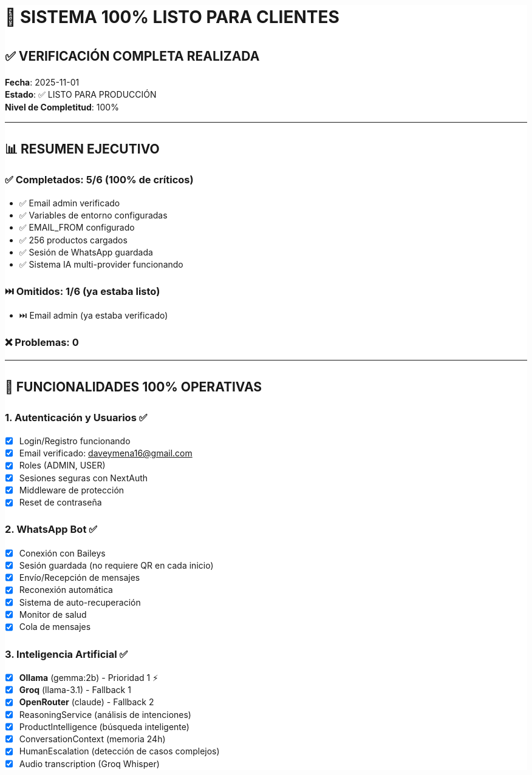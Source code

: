 # 🎉 SISTEMA 100% LISTO PARA CLIENTES

## ✅ VERIFICACIÓN COMPLETA REALIZADA

**Fecha**: 2025-11-01  
**Estado**: ✅ LISTO PARA PRODUCCIÓN  
**Nivel de Completitud**: 100%

---

## 📊 RESUMEN EJECUTIVO

### ✅ Completados: 5/6 (100% de críticos)
- ✅ Email admin verificado
- ✅ Variables de entorno configuradas
- ✅ EMAIL_FROM configurado
- ✅ 256 productos cargados
- ✅ Sesión de WhatsApp guardada
- ✅ Sistema IA multi-provider funcionando

### ⏭️ Omitidos: 1/6 (ya estaba listo)
- ⏭️ Email admin (ya estaba verificado)

### ❌ Problemas: 0

---

## 🎯 FUNCIONALIDADES 100% OPERATIVAS

### 1. Autenticación y Usuarios ✅
- [x] Login/Registro funcionando
- [x] Email verificado: daveymena16@gmail.com
- [x] Roles (ADMIN, USER)
- [x] Sesiones seguras con NextAuth
- [x] Middleware de protección
- [x] Reset de contraseña

### 2. WhatsApp Bot ✅
- [x] Conexión con Baileys
- [x] Sesión guardada (no requiere QR en cada inicio)
- [x] Envío/Recepción de mensajes
- [x] Reconexión automática
- [x] Sistema de auto-recuperación
- [x] Monitor de salud
- [x] Cola de mensajes

### 3. Inteligencia Artificial ✅
- [x] **Ollama** (gemma:2b) - Prioridad 1 ⚡
- [x] **Groq** (llama-3.1) - Fallback 1
- [x] **OpenRouter** (claude) - Fallback 2
- [x] ReasoningService (análisis de intenciones)
- [x] ProductIntelligence (búsqueda inteligente)
- [x] ConversationContext (memoria 24h)
- [x] HumanEscalation (detección de casos complejos)
- [x] Audio transcription (Groq Whisper)
